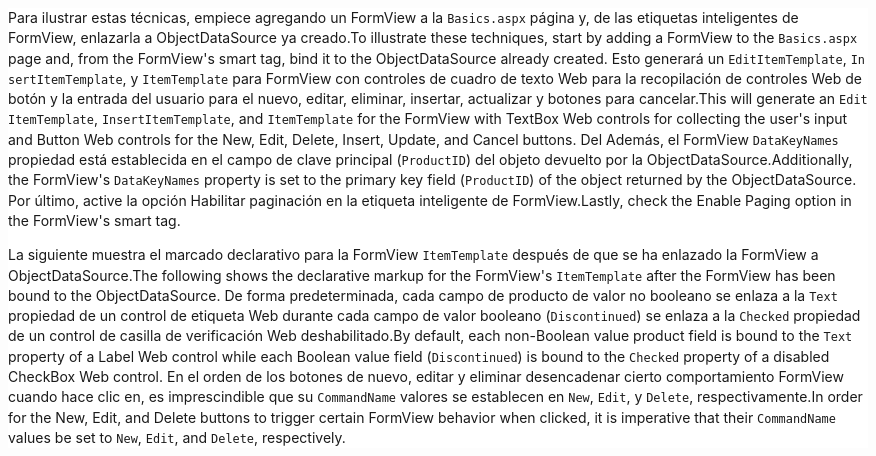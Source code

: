 <span data-ttu-id="f488b-346">Para ilustrar estas técnicas, empiece agregando un FormView a la `Basics.aspx` página y, de las etiquetas inteligentes de FormView, enlazarla a ObjectDataSource ya creado.</span><span class="sxs-lookup"><span data-stu-id="f488b-346">To illustrate these techniques, start by adding a FormView to the `Basics.aspx` page and, from the FormView's smart tag, bind it to the ObjectDataSource already created.</span></span> <span data-ttu-id="f488b-347">Esto generará un `EditItemTemplate`, `InsertItemTemplate`, y `ItemTemplate` para FormView con controles de cuadro de texto Web para la recopilación de controles Web de botón y la entrada del usuario para el nuevo, editar, eliminar, insertar, actualizar y botones para cancelar.</span><span class="sxs-lookup"><span data-stu-id="f488b-347">This will generate an `EditItemTemplate`, `InsertItemTemplate`, and `ItemTemplate` for the FormView with TextBox Web controls for collecting the user's input and Button Web controls for the New, Edit, Delete, Insert, Update, and Cancel buttons.</span></span> <span data-ttu-id="f488b-348">Del Además, el FormView `DataKeyNames` propiedad está establecida en el campo de clave principal (`ProductID`) del objeto devuelto por la ObjectDataSource.</span><span class="sxs-lookup"><span data-stu-id="f488b-348">Additionally, the FormView's `DataKeyNames` property is set to the primary key field (`ProductID`) of the object returned by the ObjectDataSource.</span></span> <span data-ttu-id="f488b-349">Por último, active la opción Habilitar paginación en la etiqueta inteligente de FormView.</span><span class="sxs-lookup"><span data-stu-id="f488b-349">Lastly, check the Enable Paging option in the FormView's smart tag.</span></span>

<span data-ttu-id="f488b-350">La siguiente muestra el marcado declarativo para la FormView `ItemTemplate` después de que se ha enlazado la FormView a ObjectDataSource.</span><span class="sxs-lookup"><span data-stu-id="f488b-350">The following shows the declarative markup for the FormView's `ItemTemplate` after the FormView has been bound to the ObjectDataSource.</span></span> <span data-ttu-id="f488b-351">De forma predeterminada, cada campo de producto de valor no booleano se enlaza a la `Text` propiedad de un control de etiqueta Web durante cada campo de valor booleano (`Discontinued`) se enlaza a la `Checked` propiedad de un control de casilla de verificación Web deshabilitado.</span><span class="sxs-lookup"><span data-stu-id="f488b-351">By default, each non-Boolean value product field is bound to the `Text` property of a Label Web control while each Boolean value field (`Discontinued`) is bound to the `Checked` property of a disabled CheckBox Web control.</span></span> <span data-ttu-id="f488b-352">En el orden de los botones de nuevo, editar y eliminar desencadenar cierto comportamiento FormView cuando hace clic en, es imprescindible que su `CommandName` valores se establecen en `New`, `Edit`, y `Delete`, respectivamente.</span><span class="sxs-lookup"><span data-stu-id="f488b-352">In order for the New, Edit, and Delete buttons to trigger certain FormView behavior when clicked, it is imperative that their `CommandName` values be set to `New`, `Edit`, and `Delete`, respectively.</span></span>


